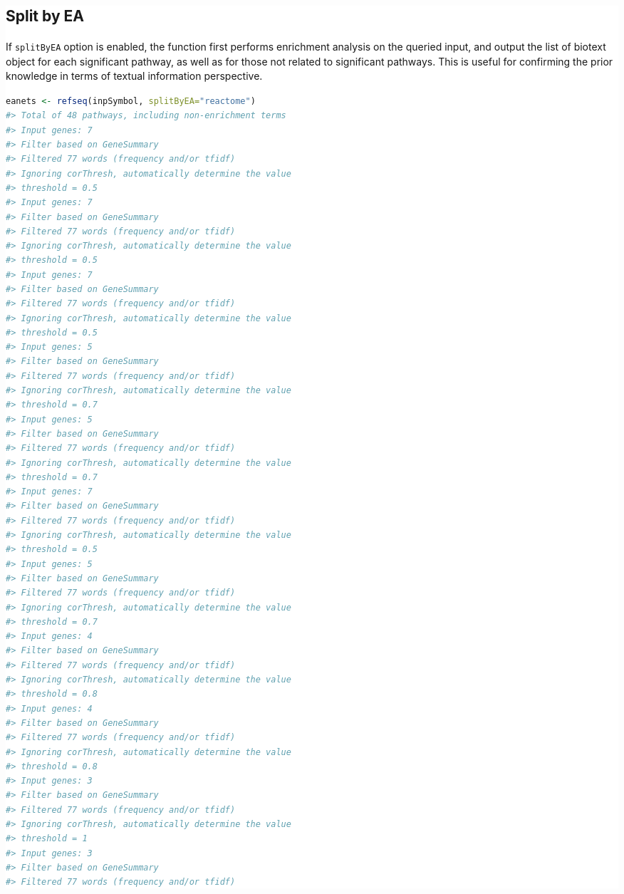## Split by EA

If `splitByEA` option is enabled, the function first performs enrichment analysis on the queried input, and output the list of biotext object for each significant pathway, as well as for those not related to significant pathways. This is useful for confirming the prior knowledge in terms of textual information perspective.


```r
eanets <- refseq(inpSymbol, splitByEA="reactome")
#> Total of 48 pathways, including non-enrichment terms
#> Input genes: 7
#> Filter based on GeneSummary
#> Filtered 77 words (frequency and/or tfidf)
#> Ignoring corThresh, automatically determine the value
#> threshold = 0.5
#> Input genes: 7
#> Filter based on GeneSummary
#> Filtered 77 words (frequency and/or tfidf)
#> Ignoring corThresh, automatically determine the value
#> threshold = 0.5
#> Input genes: 7
#> Filter based on GeneSummary
#> Filtered 77 words (frequency and/or tfidf)
#> Ignoring corThresh, automatically determine the value
#> threshold = 0.5
#> Input genes: 5
#> Filter based on GeneSummary
#> Filtered 77 words (frequency and/or tfidf)
#> Ignoring corThresh, automatically determine the value
#> threshold = 0.7
#> Input genes: 5
#> Filter based on GeneSummary
#> Filtered 77 words (frequency and/or tfidf)
#> Ignoring corThresh, automatically determine the value
#> threshold = 0.7
#> Input genes: 7
#> Filter based on GeneSummary
#> Filtered 77 words (frequency and/or tfidf)
#> Ignoring corThresh, automatically determine the value
#> threshold = 0.5
#> Input genes: 5
#> Filter based on GeneSummary
#> Filtered 77 words (frequency and/or tfidf)
#> Ignoring corThresh, automatically determine the value
#> threshold = 0.7
#> Input genes: 4
#> Filter based on GeneSummary
#> Filtered 77 words (frequency and/or tfidf)
#> Ignoring corThresh, automatically determine the value
#> threshold = 0.8
#> Input genes: 4
#> Filter based on GeneSummary
#> Filtered 77 words (frequency and/or tfidf)
#> Ignoring corThresh, automatically determine the value
#> threshold = 0.8
#> Input genes: 3
#> Filter based on GeneSummary
#> Filtered 77 words (frequency and/or tfidf)
#> Ignoring corThresh, automatically determine the value
#> threshold = 1
#> Input genes: 3
#> Filter based on GeneSummary
#> Filtered 77 words (frequency and/or tfidf)
```